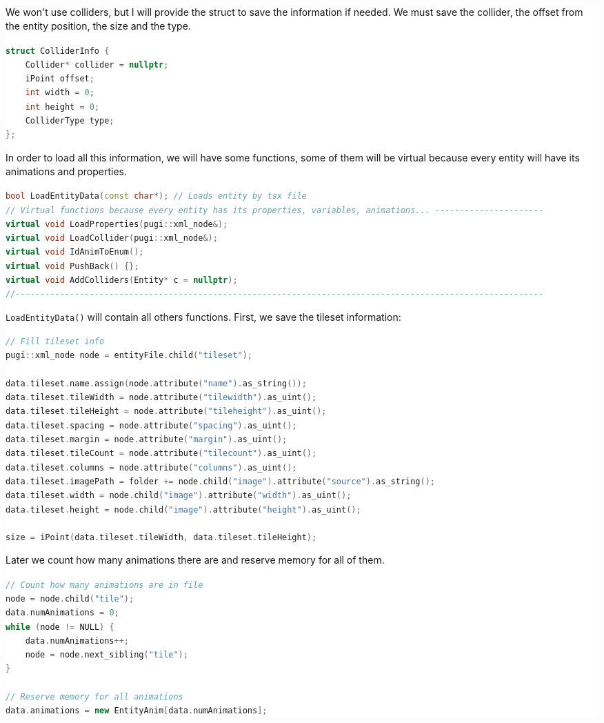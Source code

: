 We won't use colliders, but I will provide the struct to save the information if needed. We must save the collider, the offset from the entity position, the size and the type.

```cpp
struct ColliderInfo {
	Collider* collider = nullptr;
	iPoint offset;
	int width = 0;
	int height = 0;
	ColliderType type;
};
```

In order to load all this information, we will have some functions, some of them will be virtual because every entity will have its animations and properties.

```cpp
bool LoadEntityData(const char*); // Loads entity by tsx file
// Virtual functions because every entity has its properties, variables, animations... ----------------------
virtual void LoadProperties(pugi::xml_node&);
virtual void LoadCollider(pugi::xml_node&);
virtual void IdAnimToEnum();
virtual void PushBack() {};
virtual void AddColliders(Entity* c = nullptr);
//-----------------------------------------------------------------------------------------------------------
```

```LoadEntityData()``` will contain all others functions. First, we save the tileset information:

```cpp
// Fill tileset info
pugi::xml_node node = entityFile.child("tileset");

data.tileset.name.assign(node.attribute("name").as_string());
data.tileset.tileWidth = node.attribute("tilewidth").as_uint();
data.tileset.tileHeight = node.attribute("tileheight").as_uint();
data.tileset.spacing = node.attribute("spacing").as_uint();
data.tileset.margin = node.attribute("margin").as_uint();
data.tileset.tileCount = node.attribute("tilecount").as_uint();
data.tileset.columns = node.attribute("columns").as_uint();
data.tileset.imagePath = folder += node.child("image").attribute("source").as_string();
data.tileset.width = node.child("image").attribute("width").as_uint();
data.tileset.height = node.child("image").attribute("height").as_uint();

size = iPoint(data.tileset.tileWidth, data.tileset.tileHeight);
```

Later we count how many animations there are and reserve memory for all of them.

```cpp
// Count how many animations are in file
node = node.child("tile");
data.numAnimations = 0;
while (node != NULL) {
	data.numAnimations++;
	node = node.next_sibling("tile");
}

// Reserve memory for all animations
data.animations = new EntityAnim[data.numAnimations];
```
